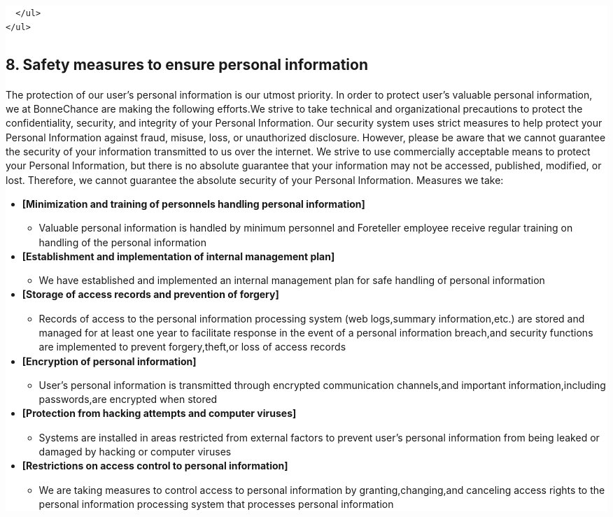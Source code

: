       </ul>
    </ul>
  </ul>
</ul>

## 8. Safety measures to ensure personal information

The protection of our user’s personal information is our utmost priority. In order to protect user’s valuable personal information, we at BonneChance are making the following efforts.We strive to take technical and organizational precautions to protect the confidentiality, security, and integrity of your Personal Information. Our security system uses strict measures to help protect your Personal Information against fraud, misuse, loss, or unauthorized disclosure. However, please be aware that we cannot guarantee the security of your information transmitted to us over the internet. We strive to use commercially acceptable means to protect your Personal Information, but there is no absolute guarantee that your information may not be accessed, published, modified, or lost. Therefore, we cannot guarantee the absolute security of your Personal Information.
Measures we take:

<ul>
  <li><Strong>[Minimization and training of personnels handling personal information]</Strong></li>
  <ul>
    <li>Valuable personal information is handled by minimum personnel and Foreteller employee receive regular training on handling of the personal information</li>
  </ul>
  <li><Strong>[Establishment and implementation of internal management plan]</Strong></li>
  <ul>
    <li>We have established and implemented an internal management plan for safe handling of personal information</li>
  </ul>
  <li><Strong>[Storage of access records and prevention of forgery]</Strong></li>
  <ul>
    <li>Records of access to the personal information processing system (web logs,summary information,etc.) are stored and managed for at least one year to facilitate response in the event of a personal information breach,and security functions are implemented to prevent forgery,theft,or loss of access records</li>
  </ul>
  <li><Strong>[Encryption of personal information]</Strong></li>
  <ul>
    <li>User’s personal information is transmitted through encrypted communication channels,and important information,including passwords,are encrypted when stored</li>
  </ul>
  <li><Strong>[Protection from hacking attempts and computer viruses]</Strong></li>
  <ul>
    <li>Systems are installed in areas restricted from external factors to prevent user’s personal information from being leaked or damaged by hacking or computer viruses</li>
  </ul>
  <li><Strong>[Restrictions on access control to personal information]</Strong></li>
  <ul>
    <li>We are taking measures to control access to personal information by granting,changing,and canceling access rights to the personal information processing system that processes personal information</li>
  </ul>
</ul>
